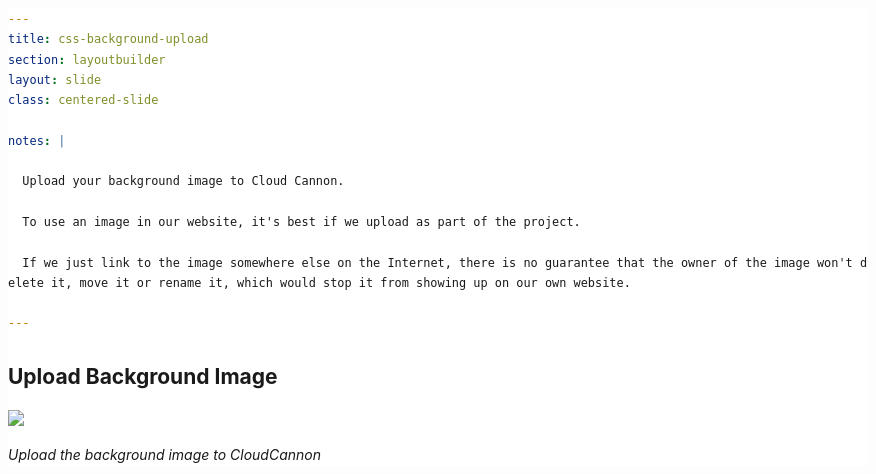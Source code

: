 ```yaml
---
title: css-background-upload
section: layoutbuilder
layout: slide
class: centered-slide

notes: |

  Upload your background image to Cloud Cannon.

  To use an image in our website, it's best if we upload as part of the project.

  If we just link to the image somewhere else on the Internet, there is no guarantee that the owner of the image won't delete it, move it or rename it, which would stop it from showing up on our own website.

---
```



## Upload Background Image

<img src="/Building-the-Web/slides/workshop/layoutbuilder/images/background-image-upload.gif" width="100%">

_Upload the background image to CloudCannon_

